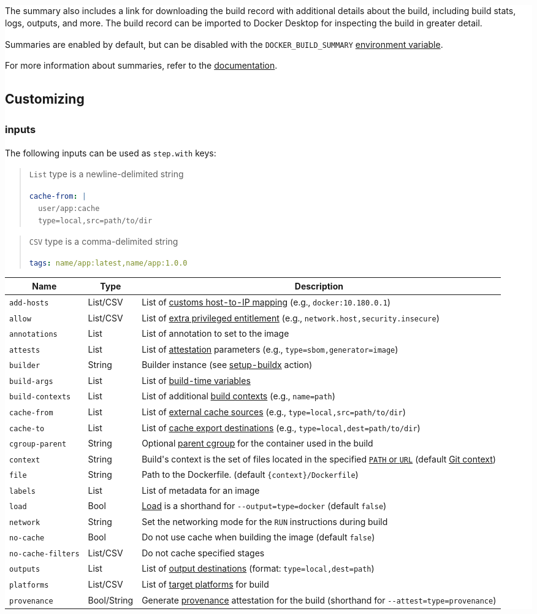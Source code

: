 The summary also includes a link for downloading the build record with
additional details about the build, including build stats, logs, outputs, and
more. The build record can be imported to Docker Desktop for inspecting the
build in greater detail.

Summaries are enabled by default, but can be disabled with the
`DOCKER_BUILD_SUMMARY` [environment variable](#environment-variables).

For more information about summaries, refer to the
[documentation](https://docs.docker.com/go/build-summary/).

## Customizing

### inputs

The following inputs can be used as `step.with` keys:

> `List` type is a newline-delimited string
> ```yaml
> cache-from: |
>   user/app:cache
>   type=local,src=path/to/dir
> ```

> `CSV` type is a comma-delimited string
> ```yaml
> tags: name/app:latest,name/app:1.0.0
> ```

| Name               | Type        | Description                                                                                                                                                                       |
|--------------------|-------------|-----------------------------------------------------------------------------------------------------------------------------------------------------------------------------------|
| `add-hosts`        | List/CSV    | List of [customs host-to-IP mapping](https://docs.docker.com/engine/reference/commandline/build/#add-entries-to-container-hosts-file---add-host) (e.g., `docker:10.180.0.1`)      |
| `allow`            | List/CSV    | List of [extra privileged entitlement](https://docs.docker.com/engine/reference/commandline/buildx_build/#allow) (e.g., `network.host,security.insecure`)                         |
| `annotations`      | List        | List of annotation to set to the image                                                                                                                                            |
| `attests`          | List        | List of [attestation](https://docs.docker.com/build/attestations/) parameters (e.g., `type=sbom,generator=image`)                                                                 | 
| `builder`          | String      | Builder instance (see [setup-buildx](https://github.com/docker/setup-buildx-action) action)                                                                                       |
| `build-args`       | List        | List of [build-time variables](https://docs.docker.com/engine/reference/commandline/buildx_build/#build-arg)                                                                      |
| `build-contexts`   | List        | List of additional [build contexts](https://docs.docker.com/engine/reference/commandline/buildx_build/#build-context) (e.g., `name=path`)                                         |
| `cache-from`       | List        | List of [external cache sources](https://docs.docker.com/engine/reference/commandline/buildx_build/#cache-from) (e.g., `type=local,src=path/to/dir`)                              |
| `cache-to`         | List        | List of [cache export destinations](https://docs.docker.com/engine/reference/commandline/buildx_build/#cache-to) (e.g., `type=local,dest=path/to/dir`)                            |
| `cgroup-parent`    | String      | Optional [parent cgroup](https://docs.docker.com/engine/reference/commandline/build/#use-a-custom-parent-cgroup---cgroup-parent) for the container used in the build              |
| `context`          | String      | Build's context is the set of files located in the specified [`PATH` or `URL`](https://docs.docker.com/engine/reference/commandline/build/) (default [Git context](#git-context)) |
| `file`             | String      | Path to the Dockerfile. (default `{context}/Dockerfile`)                                                                                                                          |
| `labels`           | List        | List of metadata for an image                                                                                                                                                     |
| `load`             | Bool        | [Load](https://docs.docker.com/engine/reference/commandline/buildx_build/#load) is a shorthand for `--output=type=docker` (default `false`)                                       |
| `network`          | String      | Set the networking mode for the `RUN` instructions during build                                                                                                                   |
| `no-cache`         | Bool        | Do not use cache when building the image (default `false`)                                                                                                                        |
| `no-cache-filters` | List/CSV    | Do not cache specified stages                                                                                                                                                     |
| `outputs`          | List        | List of [output destinations](https://docs.docker.com/engine/reference/commandline/buildx_build/#output) (format: `type=local,dest=path`)                                         |
| `platforms`        | List/CSV    | List of [target platforms](https://docs.docker.com/engine/reference/commandline/buildx_build/#platform) for build                                                                 |
| `provenance`       | Bool/String | Generate [provenance](https://docs.docker.com/build/attestations/slsa-provenance/) attestation for the build (shorthand for `--attest=type=provenance`)                           |